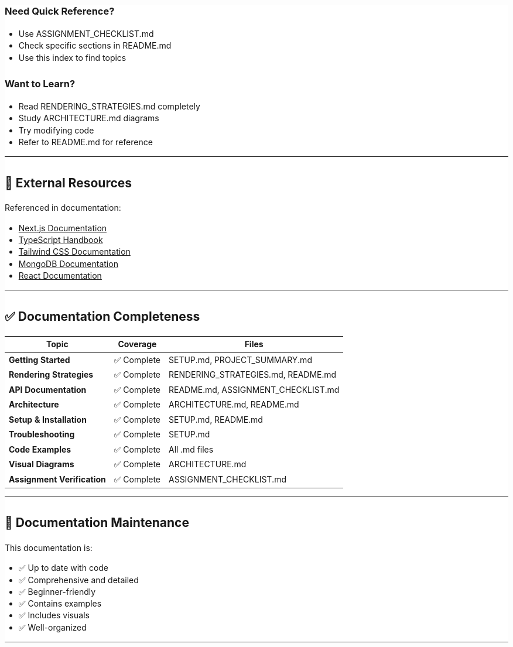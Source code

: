 ### Need Quick Reference?
- Use ASSIGNMENT_CHECKLIST.md
- Check specific sections in README.md
- Use this index to find topics

### Want to Learn?
- Read RENDERING_STRATEGIES.md completely
- Study ARCHITECTURE.md diagrams
- Try modifying code
- Refer to README.md for reference

---

## 🔗 External Resources

Referenced in documentation:
- [Next.js Documentation](https://nextjs.org/docs)
- [TypeScript Handbook](https://www.typescriptlang.org/docs/)
- [Tailwind CSS Documentation](https://tailwindcss.com/docs)
- [MongoDB Documentation](https://www.mongodb.com/docs)
- [React Documentation](https://react.dev)

---

## ✅ Documentation Completeness

| Topic | Coverage | Files |
|-------|----------|-------|
| **Getting Started** | ✅ Complete | SETUP.md, PROJECT_SUMMARY.md |
| **Rendering Strategies** | ✅ Complete | RENDERING_STRATEGIES.md, README.md |
| **API Documentation** | ✅ Complete | README.md, ASSIGNMENT_CHECKLIST.md |
| **Architecture** | ✅ Complete | ARCHITECTURE.md, README.md |
| **Setup & Installation** | ✅ Complete | SETUP.md, README.md |
| **Troubleshooting** | ✅ Complete | SETUP.md |
| **Code Examples** | ✅ Complete | All .md files |
| **Visual Diagrams** | ✅ Complete | ARCHITECTURE.md |
| **Assignment Verification** | ✅ Complete | ASSIGNMENT_CHECKLIST.md |

---

## 📝 Documentation Maintenance

This documentation is:
- ✅ Up to date with code
- ✅ Comprehensive and detailed
- ✅ Beginner-friendly
- ✅ Contains examples
- ✅ Includes visuals
- ✅ Well-organized

---